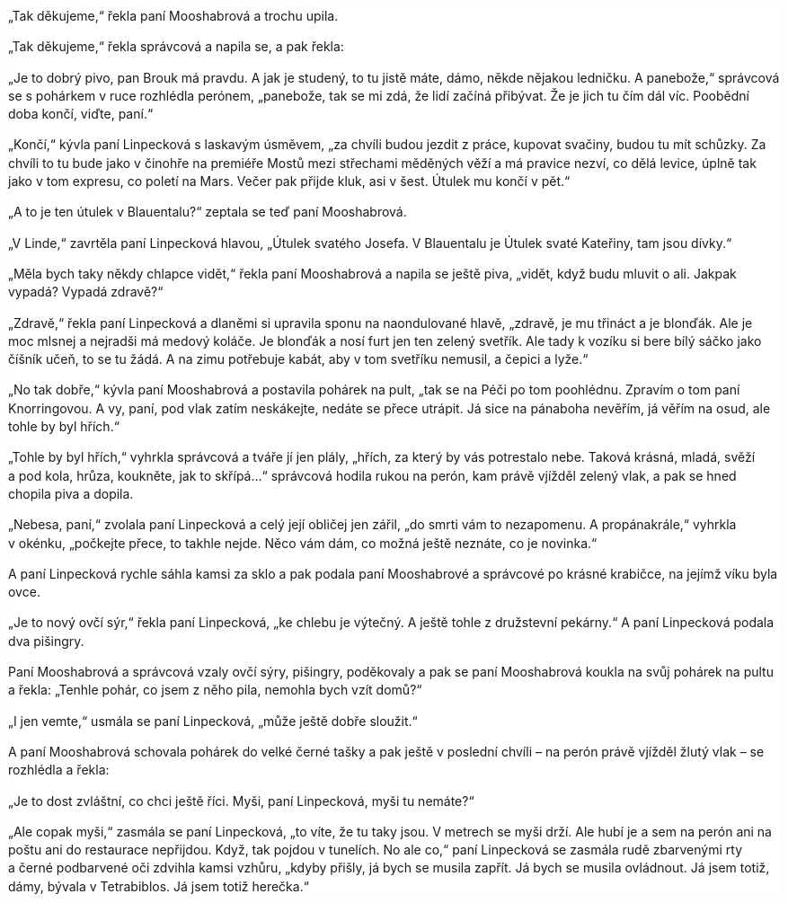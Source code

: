 „Tak děkujeme,“ řekla paní Mooshabrová a trochu upila.

„Tak děkujeme,“ řekla správcová a napila se, a pak řekla:

„Je to dobrý pivo, pan Brouk má pravdu. A jak je studený, to tu jistě máte, dámo, někde nějakou ledničku. A panebože,“ správcová se s pohárkem v ruce rozhlédla perónem, „panebože, tak se mi zdá, že lidí začíná přibývat. Že je jich tu čím dál víc. Poobědní doba končí, viďte, paní.“

„Končí,“ kývla paní Linpecková s laskavým úsměvem, „za chvíli budou jezdit z práce, kupovat svačiny, budou tu mít schůzky. Za chvíli to tu bude jako v činohře na premiéře Mostů mezi střechami měděných věží a má pravice nezví, co dělá levice, úplně tak jako v tom expresu, co poletí na Mars. Večer pak přijde kluk, asi v šest. Útulek mu končí v pět.“

„A to je ten útulek v Blauentalu?“ zeptala se teď paní Moos­hab­rová.

„V Linde,“ zavrtěla paní Linpecková hlavou, „Útulek svatého Josefa. V Blauentalu je Útulek svaté Kateřiny, tam jsou dívky.“

„Měla bych taky někdy chlapce vidět,“ řekla paní Mooshabrová a napila se ještě piva, „vidět, když budu mluvit o ali. Jakpak vypadá? Vypadá zdravě?“

„Zdravě,“ řekla paní Linpecková a dlaněmi si upravila sponu na naondulované hlavě, „zdravě, je mu třináct a je blonďák. Ale je moc mlsnej a nejradši má medový koláče. Je blonďák a nosí furt jen ten zelený svetřík. Ale tady k vozíku si bere bílý sáčko jako číšník učeň, to se tu žádá. A na zimu potřebuje kabát, aby v tom svetříku nemusil, a čepici a lyže.“

„No tak dobře,“ kývla paní Mooshabrová a postavila pohárek na pult, „tak se na Péči po tom poohlédnu. Zpravím o tom paní Knorringovou. A vy, paní, pod vlak zatím neskákejte, nedáte se přece utrápit. Já sice na pánaboha nevěřím, já věřím na osud, ale tohle by byl hřích.“

„Tohle by byl hřích,“ vyhrkla správcová a tváře jí jen plály, „hřích, za který by vás potrestalo nebe. Taková krásná, mladá, svěží a pod kola, hrůza, koukněte, jak to skřípá…“ správcová hodila rukou na perón, kam právě vjížděl zelený vlak, a pak se hned chopila piva a dopila.

„Nebesa, paní,“ zvolala paní Linpecková a celý její obličej jen zářil, „do smrti vám to nezapomenu. A propánakrále,“ vyhrkla v okénku, „počkejte přece, to takhle nejde. Něco vám dám, co možná ještě neznáte, co je novinka.“

A paní Linpecková rychle sáhla kamsi za sklo a pak podala paní Mooshabrové a správcové po krásné krabičce, na jejímž víku byla ovce.

„Je to nový ovčí sýr,“ řekla paní Linpecková, „ke chlebu je výtečný. A ještě tohle z družstevní pekárny.“ A paní Linpecková podala dva pišingry.

Paní Mooshabrová a správcová vzaly ovčí sýry, pišingry, poděkovaly a pak se paní Mooshabrová koukla na svůj pohárek na pultu a řekla: „Tenhle pohár, co jsem z něho pila, nemohla bych vzít domů?“

„I jen vemte,“ usmála se paní Linpecková, „může ještě dobře sloužit.“

A paní Mooshabrová schovala pohárek do velké černé tašky a pak ještě v poslední chvíli – na perón právě vjížděl žlutý vlak – se rozhlédla a řekla:

„Je to dost zvláštní, co chci ještě říci. Myši, paní Linpecková, myši tu nemáte?“

„Ale copak myši,“ zasmála se paní Linpecková, „to víte, že tu taky jsou. V metrech se myši drží. Ale hubí je a sem na perón ani na poštu ani do restaurace nepřijdou. Když, tak pojdou v tunelích. No ale co,“ paní Linpecková se zasmála rudě zbarvenými rty a černé podbarvené oči zdvihla kamsi vzhůru, „kdyby přišly, já bych se musila zapřít. Já bych se musila ovládnout. Já jsem totiž, dámy, bývala v Tetrabiblos. Já jsem totiž herečka.“
